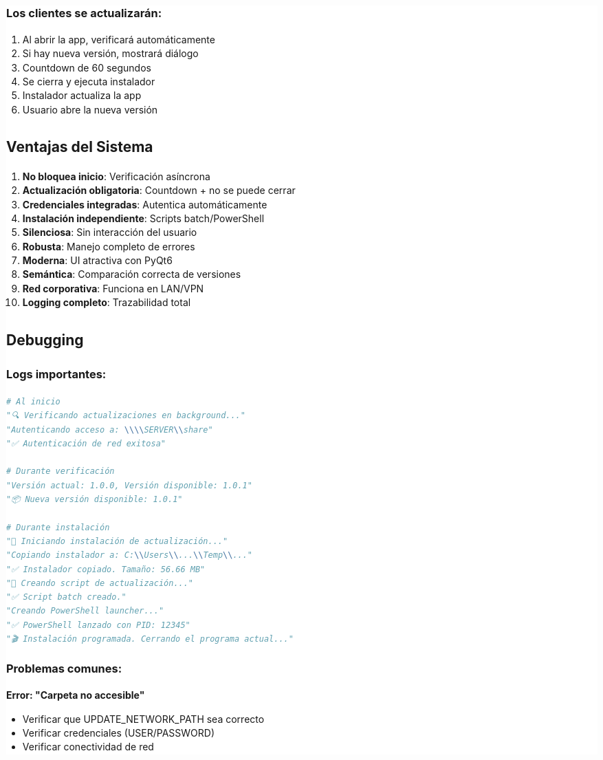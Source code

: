 ### Los clientes se actualizarán:

1. Al abrir la app, verificará automáticamente
2. Si hay nueva versión, mostrará diálogo
3. Countdown de 60 segundos
4. Se cierra y ejecuta instalador
5. Instalador actualiza la app
6. Usuario abre la nueva versión

## Ventajas del Sistema

1. **No bloquea inicio**: Verificación asíncrona
2. **Actualización obligatoria**: Countdown + no se puede cerrar
3. **Credenciales integradas**: Autentica automáticamente
4. **Instalación independiente**: Scripts batch/PowerShell
5. **Silenciosa**: Sin interacción del usuario
6. **Robusta**: Manejo completo de errores
7. **Moderna**: UI atractiva con PyQt6
8. **Semántica**: Comparación correcta de versiones
9. **Red corporativa**: Funciona en LAN/VPN
10. **Logging completo**: Trazabilidad total

## Debugging

### Logs importantes:

```python
# Al inicio
"🔍 Verificando actualizaciones en background..."
"Autenticando acceso a: \\\\SERVER\\share"
"✅ Autenticación de red exitosa"

# Durante verificación
"Versión actual: 1.0.0, Versión disponible: 1.0.1"
"📦 Nueva versión disponible: 1.0.1"

# Durante instalación
"📄 Iniciando instalación de actualización..."
"Copiando instalador a: C:\\Users\\...\\Temp\\..."
"✅ Instalador copiado. Tamaño: 56.66 MB"
"📝 Creando script de actualización..."
"✅ Script batch creado."
"Creando PowerShell launcher..."
"✅ PowerShell lanzado con PID: 12345"
"🎬 Instalación programada. Cerrando el programa actual..."
```

### Problemas comunes:

**Error: "Carpeta no accesible"**
- Verificar que UPDATE_NETWORK_PATH sea correcto
- Verificar credenciales (USER/PASSWORD)
- Verificar conectividad de red
